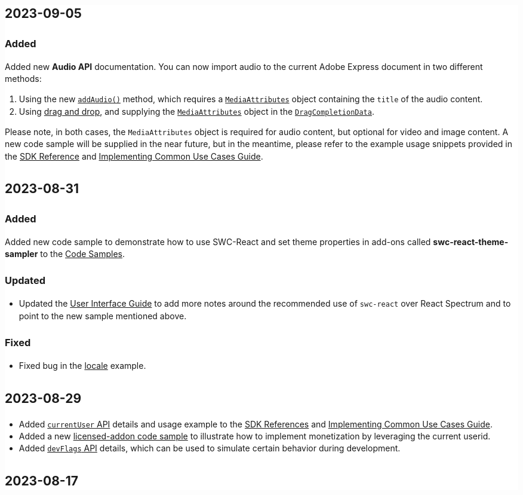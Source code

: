 ## 2023-09-05

### Added

Added new **Audio API** documentation. You can now import audio to the current Adobe Express document in two different methods:

1. Using the new [`addAudio()`](https://developer.adobe.com/express/add-ons/docs/references/addonsdk/app-document/#addaudio) method, which requires a [`MediaAttributes`](https://developer.adobe.com/express/add-ons/docs/references/addonsdk/app-document/#mediaattributes) object containing the `title` of the audio content.
2. Using [drag and drop](https://developer.adobe.com/express/add-ons/docs/references/addonsdk/addonsdk-app/#enabledragtodocument), and supplying the [`MediaAttributes`](https://developer.adobe.com/express/add-ons/docs/references/addonsdk/addonsdk-app/#mediaattributes) object in the [`DragCompletionData`](https://developer.adobe.com/express/add-ons/docs/references/addonsdk/addonsdk-app/#dragcompletiondata).

Please note, in both cases, the `MediaAttributes` object is required for audio content, but optional for video and image content. A new code sample will be supplied in the near future, but in the meantime, please refer to the example usage snippets provided in the [SDK Reference](https://developer.adobe.com/express/add-ons/docs/references/addonsdk/app-document/#addaudio) and [Implementing Common Use Cases Guide](https://developer.adobe.com/express/add-ons/docs/guides/develop/).

## 2023-08-31

### Added

Added new code sample to demonstrate how to use SWC-React and set theme properties in add-ons called **swc-react-theme-sampler** to the [Code Samples](https://developer.adobe.com/express/add-ons/docs/samples/#swc-react-theme-sampler).

### Updated

- Updated the [User Interface Guide](../build/design/index.md) to add more notes around the recommended use of `swc-react` over React Spectrum and to point to the new sample mentioned above.

### Fixed

- Fixed bug in the [locale](../../references/addonsdk/app-ui.md) example.

## 2023-08-29

- Added [`currentUser` API](../learn/how-to/user-info.md) details and usage example to the [SDK References](https://developer.adobe.com/express/add-ons/docs/references/addonsdk/) and [Implementing Common Use Cases Guide](../learn/how-to/index.md).
- Added a new [licensed-addon code sample](https://developer.adobe.com/express/add-ons/docs/samples.md#licensed-addon) to illustrate how to implement monetization by leveraging the current userid.
- Added [`devFlags` API](https://developer.adobe.com/express/add-ons/docs/references/addonsdk/app-devFlags) details, which can be used to simulate certain behavior during development.

## 2023-08-17
